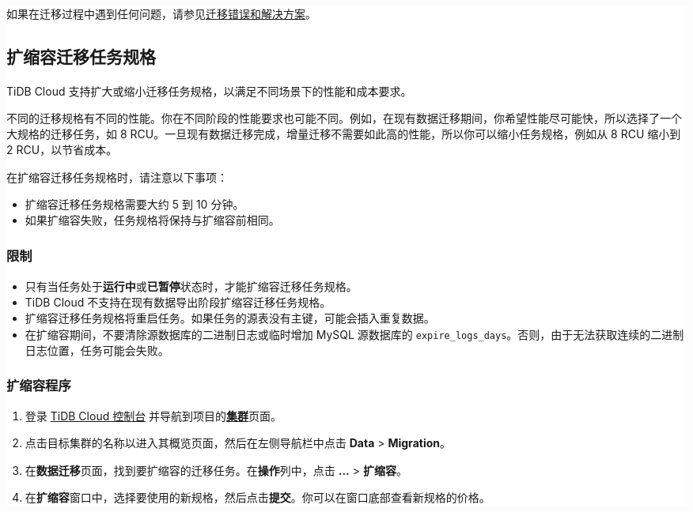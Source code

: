 如果在迁移过程中遇到任何问题，请参见[迁移错误和解决方案](/tidb-cloud/tidb-cloud-dm-precheck-and-troubleshooting.md#迁移错误和解决方案)。

## 扩缩容迁移任务规格

TiDB Cloud 支持扩大或缩小迁移任务规格，以满足不同场景下的性能和成本要求。

不同的迁移规格有不同的性能。你在不同阶段的性能要求也可能不同。例如，在现有数据迁移期间，你希望性能尽可能快，所以选择了一个大规格的迁移任务，如 8 RCU。一旦现有数据迁移完成，增量迁移不需要如此高的性能，所以你可以缩小任务规格，例如从 8 RCU 缩小到 2 RCU，以节省成本。

在扩缩容迁移任务规格时，请注意以下事项：

- 扩缩容迁移任务规格需要大约 5 到 10 分钟。
- 如果扩缩容失败，任务规格将保持与扩缩容前相同。

### 限制

- 只有当任务处于**运行中**或**已暂停**状态时，才能扩缩容迁移任务规格。
- TiDB Cloud 不支持在现有数据导出阶段扩缩容迁移任务规格。
- 扩缩容迁移任务规格将重启任务。如果任务的源表没有主键，可能会插入重复数据。
- 在扩缩容期间，不要清除源数据库的二进制日志或临时增加 MySQL 源数据库的 `expire_logs_days`。否则，由于无法获取连续的二进制日志位置，任务可能会失败。

### 扩缩容程序

1. 登录 [TiDB Cloud 控制台](https://tidbcloud.com/) 并导航到项目的[**集群**](https://tidbcloud.com/project/clusters)页面。

2. 点击目标集群的名称以进入其概览页面，然后在左侧导航栏中点击 **Data** > **Migration**。

3. 在**数据迁移**页面，找到要扩缩容的迁移任务。在**操作**列中，点击 **...** > **扩缩容**。

4. 在**扩缩容**窗口中，选择要使用的新规格，然后点击**提交**。你可以在窗口底部查看新规格的价格。
